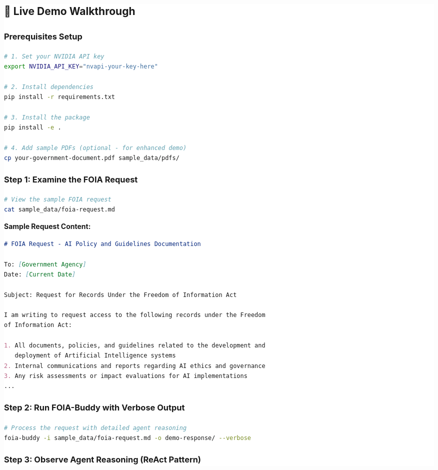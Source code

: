 
## 🚀 Live Demo Walkthrough

### Prerequisites Setup

```bash
# 1. Set your NVIDIA API key
export NVIDIA_API_KEY="nvapi-your-key-here"

# 2. Install dependencies
pip install -r requirements.txt

# 3. Install the package
pip install -e .

# 4. Add sample PDFs (optional - for enhanced demo)
cp your-government-document.pdf sample_data/pdfs/
```

### Step 1: Examine the FOIA Request

```bash
# View the sample FOIA request
cat sample_data/foia-request.md
```

**Sample Request Content:**
```markdown
# FOIA Request - AI Policy and Guidelines Documentation

To: [Government Agency]
Date: [Current Date]

Subject: Request for Records Under the Freedom of Information Act

I am writing to request access to the following records under the Freedom
of Information Act:

1. All documents, policies, and guidelines related to the development and
   deployment of Artificial Intelligence systems
2. Internal communications and reports regarding AI ethics and governance
3. Any risk assessments or impact evaluations for AI implementations
...
```

### Step 2: Run FOIA-Buddy with Verbose Output

```bash
# Process the request with detailed agent reasoning
foia-buddy -i sample_data/foia-request.md -o demo-response/ --verbose
```

### Step 3: Observe Agent Reasoning (ReAct Pattern)
